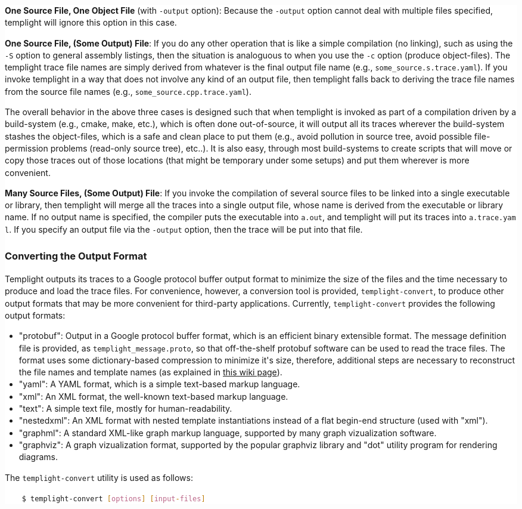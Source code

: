 **One Source File, One Object File** (with `-output` option): Because the `-output` option cannot deal with multiple files specified, templight will ignore this option in this case. 

**One Source File, (Some Output) File**: If you do any other operation that is like a simple compilation (no linking), such as using the `-S` option to general assembly listings, then the situation is analoguous to when you use the `-c` option (produce object-files). The templight trace file names are simply derived from whatever is the final output file name (e.g., `some_source.s.trace.yaml`). If you invoke templight in a way that does not involve any kind of an output file, then templight falls back to deriving the trace file names from the source file names (e.g., `some_source.cpp.trace.yaml`).

The overall behavior in the above three cases is designed such that when templight is invoked as part of a compilation driven by a build-system (e.g., cmake, make, etc.), which is often done out-of-source, it will output all its traces wherever the build-system stashes the object-files, which is a safe and clean place to put them (e.g., avoid pollution in source tree, avoid possible file-permission problems (read-only source tree), etc..). It is also easy, through most build-systems to create scripts that will move or copy those traces out of those locations (that might be temporary under some setups) and put them wherever is more convenient.

**Many Source Files, (Some Output) File**: If you invoke the compilation of several source files to be linked into a single executable or library, then templight will merge all the traces into a single output file, whose name is derived from the executable or library name. If no output name is specified, the compiler puts the executable into `a.out`, and templight will put its traces into `a.trace.yaml`. If you specify an output file via the `-output` option, then the trace will be put into that file.

### Converting the Output Format

Templight outputs its traces to a Google protocol buffer output format to minimize the size of the files and the time necessary to produce and load the trace files. For convenience, however, a conversion tool is provided, `templight-convert`, to produce other output formats that may be more convenient for third-party applications. Currently, `templight-convert` provides the following output formats:

 - "protobuf": Output in a Google protocol buffer format, which is an efficient binary extensible format. The message definition file is provided, as `templight_message.proto`, so that off-the-shelf protobuf software can be used to read the trace files. The format uses some dictionary-based compression to minimize it's size, therefore, additional steps are necessary to reconstruct the file names and template names (as explained in [this wiki page](https://github.com/mikael-s-persson/templight/wiki/Protobuf-Template-Name-Compression---Explained)).
 - "yaml": A YAML format, which is a simple text-based markup language.
 - "xml": An XML format, the well-known text-based markup language.
 - "text": A simple text file, mostly for human-readability.
 - "nestedxml": An XML format with nested template instantiations instead of a flat begin-end structure (used with "xml").
 - "graphml": A standard XML-like graph markup language, supported by many graph vizualization software.
 - "graphviz": A graph vizualization format, supported by the popular graphviz library and "dot" utility program for rendering diagrams.

The `templight-convert` utility is used as follows:
```bash
    $ templight-convert [options] [input-files]
```
